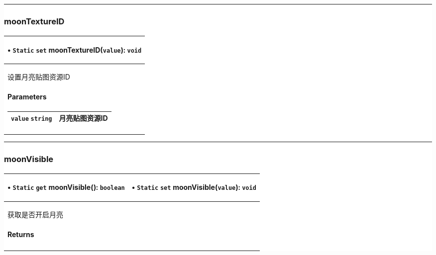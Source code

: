 
</td>
</tr></tbody>
</table>

___

### moonTextureID <Score text="moonTextureID" /> 

<table class="get-set-table">
<thead><tr>
<th style="text-align: left">

• `Static` `set` **moonTextureID**(`value`): `void` <Badge type="tip" text="client" />

</th>
</tr></thead>
<tbody><tr>
<td style="text-align: left">


设置月亮贴图资源ID

#### Parameters

| `value` `string` | 月亮贴图资源ID |
| :------ | :------ |



</td>
</tr></tbody>
</table>

___

### moonVisible <Score text="moonVisible" /> 

<table class="get-set-table">
<thead><tr>
<th style="text-align: left">

• `Static` `get` **moonVisible**(): `boolean` <Badge type="tip" text="client" />

</th>
<th style="text-align: left">

• `Static` `set` **moonVisible**(`value`): `void` <Badge type="tip" text="client" />

</th>
</tr></thead>
<tbody><tr>
<td style="text-align: left">


获取是否开启月亮

#### Returns
